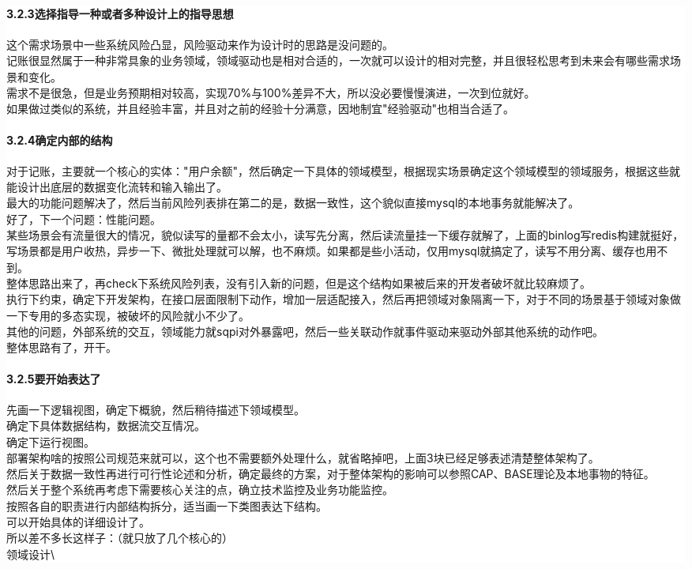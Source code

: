 #### 3.2.3选择指导一种或者多种设计上的指导思想  

这个需求场景中一些系统风险凸显，风险驱动来作为设计时的思路是没问题的。\
记账很显然属于一种非常具象的业务领域，领域驱动也是相对合适的，一次就可以设计的相对完整，并且很轻松思考到未来会有哪些需求场景和变化。\
需求不是很急，但是业务预期相对较高，实现70%与100%差异不大，所以没必要慢慢演进，一次到位就好。\
如果做过类似的系统，并且经验丰富，并且对之前的经验十分满意，因地制宜"经验驱动"也相当合适了。

#### 3.2.4确定内部的结构  

对于记账，主要就一个核心的实体："用户余额"，然后确定一下具体的领域模型，根据现实场景确定这个领域模型的领域服务，根据这些就能设计出底层的数据变化流转和输入输出了。\
最大的功能问题解决了，然后当前风险列表排在第二的是，数据一致性，这个貌似直接mysql的本地事务就能解决了。\
好了，下一个问题：性能问题。\
某些场景会有流量很大的情况，貌似读写的量都不会太小，读写先分离，然后读流量挂一下缓存就解了，上面的binlog写redis构建就挺好，写场景都是用户收热，异步一下、微批处理就可以解，也不麻烦。如果都是些小活动，仅用mysql就搞定了，读写不用分离、缓存也用不到。\
整体思路出来了，再check下系统风险列表，没有引入新的问题，但是这个结构如果被后来的开发者破坏就比较麻烦了。\
执行下约束，确定下开发架构，在接口层面限制下动作，增加一层适配接入，然后再把领域对象隔离一下，对于不同的场景基于领域对象做一下专用的多态实现，被破坏的风险就小不少了。\
其他的问题，外部系统的交互，领域能力就sqpi对外暴露吧，然后一些关联动作就事件驱动来驱动外部其他系统的动作吧。\
整体思路有了，开干。

#### 3.2.5要开始表达了  

先画一下逻辑视图，确定下概貌，然后稍待描述下领域模型。\
确定下具体数据结构，数据流交互情况。\
确定下运行视图。\
部署架构啥的按照公司规范来就可以，这个也不需要额外处理什么，就省略掉吧，上面3块已经足够表述清楚整体架构了。\
然后关于数据一致性再进行可行性论述和分析，确定最终的方案，对于整体架构的影响可以参照CAP、BASE理论及本地事物的特征。\
然后关于整个系统再考虑下需要核心关注的点，确立技术监控及业务功能监控。\
按照各自的职责进行内部结构拆分，适当画一下类图表达下结构。\
可以开始具体的详细设计了。\
所以差不多长这样子：（就只放了几个核心的）\
领域设计\